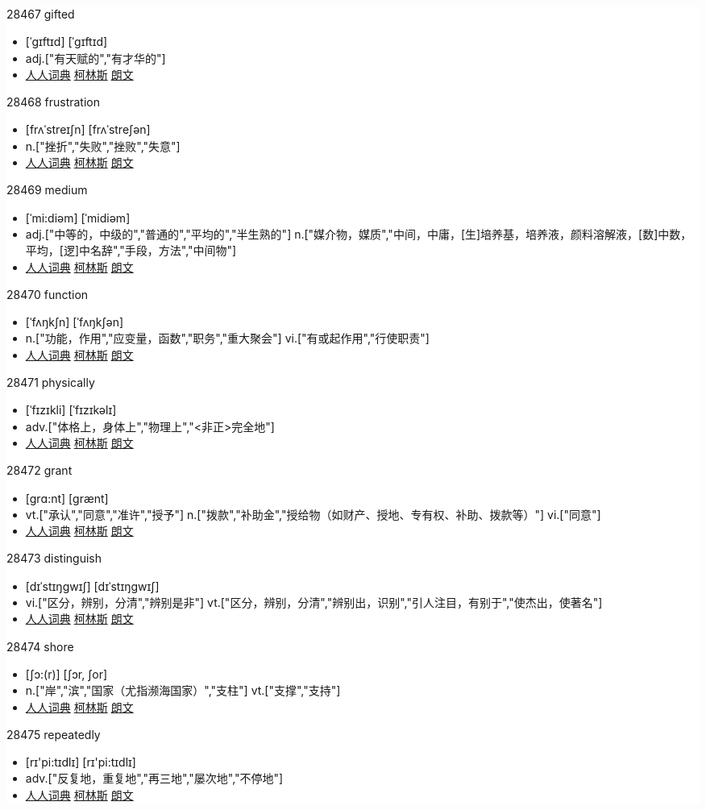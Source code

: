 28467 gifted 
- [ˈgɪftɪd]  [ˈɡɪftɪd] 
- adj.["有天赋的","有才华的"]   
- [人人词典](https://www.91dict.com/words?w=gifted) [柯林斯](https://www.collinsdictionary.com/zh/dictionary/english/gifted) [朗文](https://www.ldoceonline.com/dictionary/gifted) 

28468 frustration 
- [frʌˈstreɪʃn]  [frʌˈstreʃən] 
- n.["挫折","失败","挫败","失意"]   
- [人人词典](https://www.91dict.com/words?w=frustration) [柯林斯](https://www.collinsdictionary.com/zh/dictionary/english/frustration) [朗文](https://www.ldoceonline.com/dictionary/frustration) 

28469 medium 
- [ˈmi:diəm]  [ˈmidiəm] 
- adj.["中等的，中级的","普通的","平均的","半生熟的"]  n.["媒介物，媒质","中间，中庸，[生]培养基，培养液，颜料溶解液，[数]中数，平均，[逻]中名辞","手段，方法","中间物"]   
- [人人词典](https://www.91dict.com/words?w=medium) [柯林斯](https://www.collinsdictionary.com/zh/dictionary/english/medium) [朗文](https://www.ldoceonline.com/dictionary/medium) 

28470 function 
- [ˈfʌŋkʃn]  [ˈfʌŋkʃən] 
- n.["功能，作用","应变量，函数","职务","重大聚会"]  vi.["有或起作用","行使职责"]   
- [人人词典](https://www.91dict.com/words?w=function) [柯林斯](https://www.collinsdictionary.com/zh/dictionary/english/function) [朗文](https://www.ldoceonline.com/dictionary/function) 

28471 physically 
- [ˈfɪzɪkli]  [ˈfɪzɪkəlɪ] 
- adv.["体格上，身体上","物理上","<非正>完全地"]   
- [人人词典](https://www.91dict.com/words?w=physically) [柯林斯](https://www.collinsdictionary.com/zh/dictionary/english/physically) [朗文](https://www.ldoceonline.com/dictionary/physically) 

28472 grant 
- [grɑ:nt]  [grænt] 
- vt.["承认","同意","准许","授予"]  n.["拨款","补助金","授给物（如财产、授地、专有权、补助、拨款等）"]  vi.["同意"]   
- [人人词典](https://www.91dict.com/words?w=grant) [柯林斯](https://www.collinsdictionary.com/zh/dictionary/english/grant) [朗文](https://www.ldoceonline.com/dictionary/grant) 

28473 distinguish 
- [dɪˈstɪŋgwɪʃ]  [dɪˈstɪŋɡwɪʃ] 
- vi.["区分，辨别，分清","辨别是非"]  vt.["区分，辨别，分清","辨别出，识别","引人注目，有别于","使杰出，使著名"]   
- [人人词典](https://www.91dict.com/words?w=distinguish) [柯林斯](https://www.collinsdictionary.com/zh/dictionary/english/distinguish) [朗文](https://www.ldoceonline.com/dictionary/distinguish) 

28474 shore 
- [ʃɔ:(r)]  [ʃɔr, ʃor] 
- n.["岸","滨","国家（尤指濒海国家）","支柱"]  vt.["支撑","支持"]   
- [人人词典](https://www.91dict.com/words?w=shore) [柯林斯](https://www.collinsdictionary.com/zh/dictionary/english/shore) [朗文](https://www.ldoceonline.com/dictionary/shore) 

28475 repeatedly 
- [rɪ'pi:tɪdlɪ]  [rɪ'pi:tɪdlɪ] 
- adv.["反复地，重复地","再三地","屡次地","不停地"]   
- [人人词典](https://www.91dict.com/words?w=repeatedly) [柯林斯](https://www.collinsdictionary.com/zh/dictionary/english/repeatedly) [朗文](https://www.ldoceonline.com/dictionary/repeatedly) 
